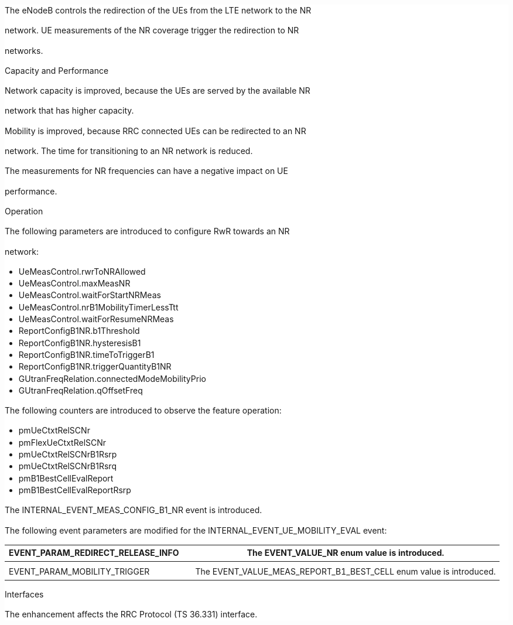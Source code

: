 The eNodeB controls the redirection of the UEs from the LTE network to the NR

network. UE measurements of the NR coverage trigger the redirection to NR

networks.

Capacity and Performance

Network capacity is improved, because the UEs are served by the available NR

network that has higher capacity.

Mobility is improved, because RRC connected UEs can be redirected to an NR

network. The time for transitioning to an NR network is reduced.

The measurements for NR frequencies can have a negative impact on UE

performance.

Operation

The following parameters are introduced to configure RwR towards an NR

network:

- UeMeasControl.rwrToNRAllowed
- UeMeasControl.maxMeasNR
- UeMeasControl.waitForStartNRMeas
- UeMeasControl.nrB1MobilityTimerLessTtt
- UeMeasControl.waitForResumeNRMeas
- ReportConfigB1NR.b1Threshold
- ReportConfigB1NR.hysteresisB1
- ReportConfigB1NR.timeToTriggerB1
- ReportConfigB1NR.triggerQuantityB1NR
- GUtranFreqRelation.connectedModeMobilityPrio
- GUtranFreqRelation.qOffsetFreq

The following counters are introduced to observe the feature operation:

- pmUeCtxtRelSCNr
- pmFlexUeCtxtRelSCNr
- pmUeCtxtRelSCNrB1Rsrp
- pmUeCtxtRelSCNrB1Rsrq
- pmB1BestCellEvalReport
- pmB1BestCellEvalReportRsrp

The INTERNAL\_EVENT\_MEAS\_CONFIG\_B1\_NR event is introduced.

The following event parameters are modified for the INTERNAL\_EVENT\_UE\_MOBILITY\_EVAL event:

| EVENT_PARAM_REDIRECT_RELEASE_INFO   |    | The EVENT_VALUE_NR enum value is introduced.                                                       |
|-------------------------------------|----|----------------------------------------------------------------------------------------------------|
|                                     |    |                                                                                                    |
| EVENT_PARAM_MOBILITY_TRIGGER        |    | The EVENT_VALUE_MEAS_REPORT_B1_BEST_CELL enum                                 value is introduced. |

Interfaces

The enhancement affects the RRC Protocol (TS 36.331) interface.
